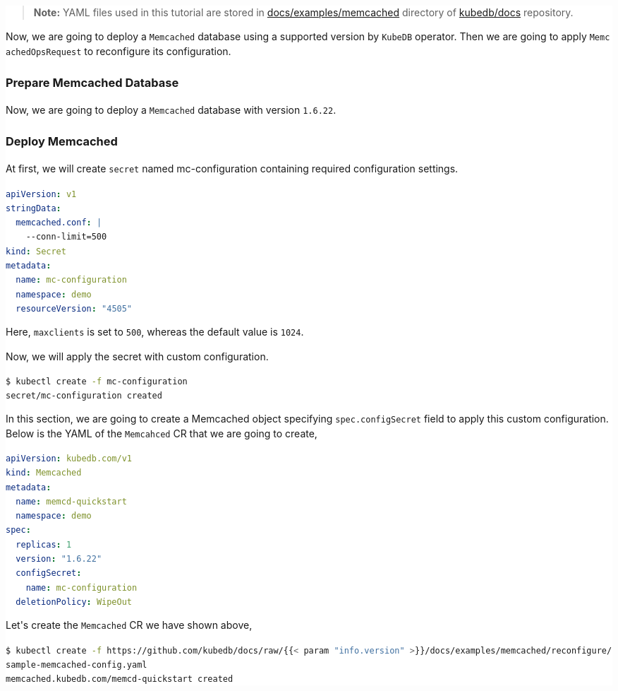 > **Note:** YAML files used in this tutorial are stored in [docs/examples/memcached](/docs/v2025.3.24/examples/memcached) directory of [kubedb/docs](https://github.com/kubedb/docs) repository.

Now, we are going to deploy a  `Memcached` database using a supported version by `KubeDB` operator. Then we are going to apply `MemcachedOpsRequest` to reconfigure its configuration.

### Prepare Memcached Database

Now, we are going to deploy a `Memcached` database with version `1.6.22`.

### Deploy Memcached 

At first, we will create `secret` named mc-configuration containing required configuration settings.

```yaml
apiVersion: v1
stringData:
  memcached.conf: |
    --conn-limit=500
kind: Secret
metadata:
  name: mc-configuration
  namespace: demo
  resourceVersion: "4505"
```
Here, `maxclients` is set to `500`, whereas the default value is `1024`.

Now, we will apply the secret with custom configuration.
```bash
$ kubectl create -f mc-configuration
secret/mc-configuration created
```

In this section, we are going to create a Memcached object specifying `spec.configSecret` field to apply this custom configuration. Below is the YAML of the `Memcahced` CR that we are going to create,

```yaml
apiVersion: kubedb.com/v1
kind: Memcached
metadata:
  name: memcd-quickstart
  namespace: demo
spec:
  replicas: 1
  version: "1.6.22"
  configSecret:
    name: mc-configuration
  deletionPolicy: WipeOut
```

Let's create the `Memcached` CR we have shown above,

```bash
$ kubectl create -f https://github.com/kubedb/docs/raw/{{< param "info.version" >}}/docs/examples/memcached/reconfigure/sample-memcached-config.yaml
memcached.kubedb.com/memcd-quickstart created
```
